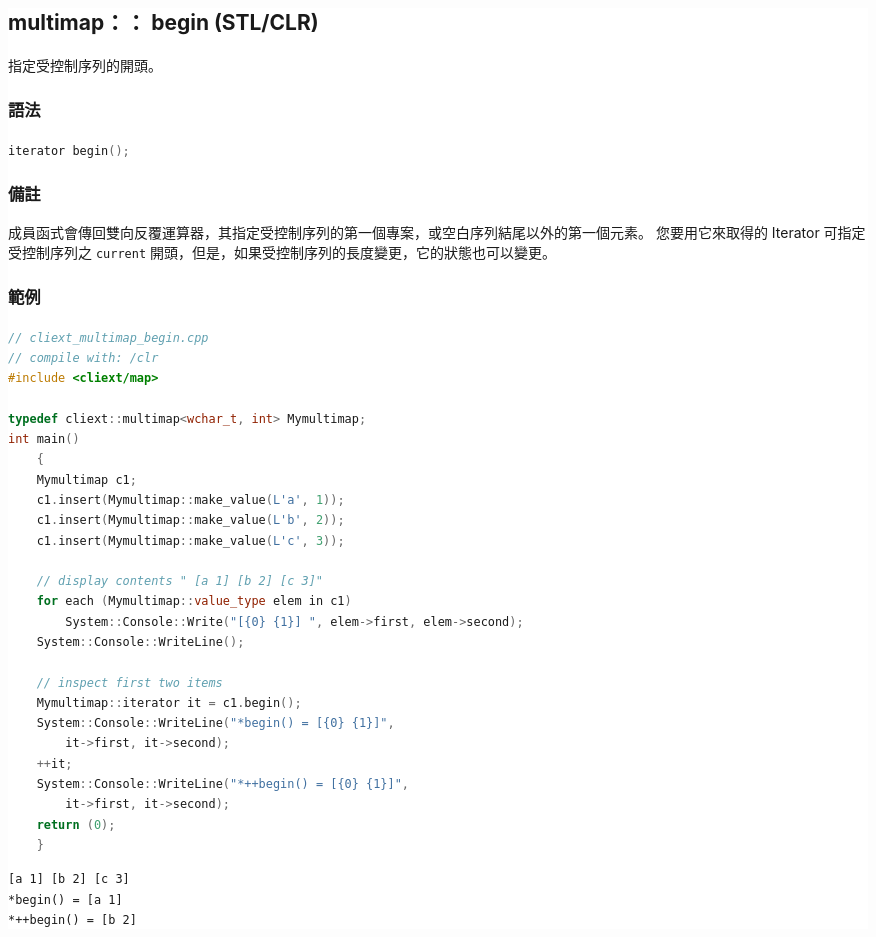 ## <a name="multimapbegin-stlclr"></a><a name="begin"></a> multimap：： begin (STL/CLR) 

指定受控制序列的開頭。

### <a name="syntax"></a>語法

```cpp
iterator begin();
```

### <a name="remarks"></a>備註

成員函式會傳回雙向反覆運算器，其指定受控制序列的第一個專案，或空白序列結尾以外的第一個元素。 您要用它來取得的 Iterator 可指定受控制序列之 `current` 開頭，但是，如果受控制序列的長度變更，它的狀態也可以變更。

### <a name="example"></a>範例

```cpp
// cliext_multimap_begin.cpp
// compile with: /clr
#include <cliext/map>

typedef cliext::multimap<wchar_t, int> Mymultimap;
int main()
    {
    Mymultimap c1;
    c1.insert(Mymultimap::make_value(L'a', 1));
    c1.insert(Mymultimap::make_value(L'b', 2));
    c1.insert(Mymultimap::make_value(L'c', 3));

    // display contents " [a 1] [b 2] [c 3]"
    for each (Mymultimap::value_type elem in c1)
        System::Console::Write("[{0} {1}] ", elem->first, elem->second);
    System::Console::WriteLine();

    // inspect first two items
    Mymultimap::iterator it = c1.begin();
    System::Console::WriteLine("*begin() = [{0} {1}]",
        it->first, it->second);
    ++it;
    System::Console::WriteLine("*++begin() = [{0} {1}]",
        it->first, it->second);
    return (0);
    }
```

```Output
[a 1] [b 2] [c 3]
*begin() = [a 1]
*++begin() = [b 2]
```
